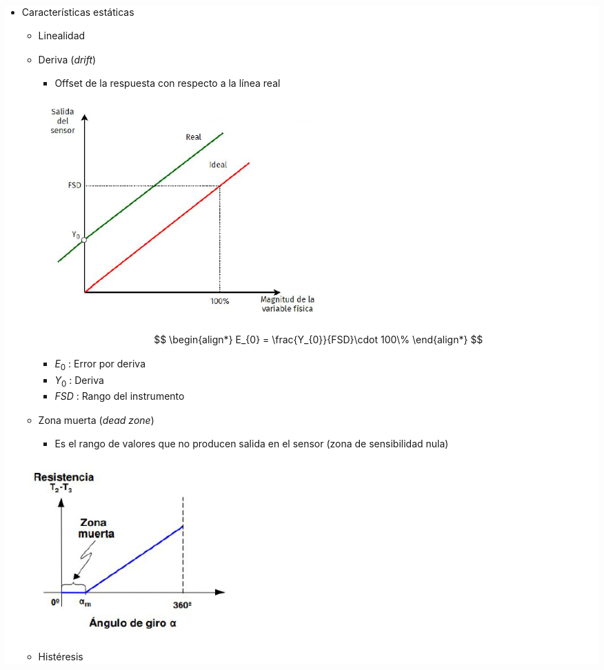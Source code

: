 
- Características estáticas
	- Linealidad
	- Deriva (_drift_)
		- Offset de la respuesta con respecto a la línea real

		![](attachments/Pasted%20image%2020230921133159.png)

		$$
		\begin{align*}
			E_{0} = \frac{Y_{0}}{FSD}\cdot 100\%
		\end{align*}
		$$

		- $E_{0}$ : Error por deriva
		- $Y_{0}$ : Deriva
		- $FSD$ : Rango del instrumento
	
	 - Zona muerta (_dead zone_)
		 - Es el rango de valores que no producen salida en el sensor (zona de sensibilidad nula)

	![](attachments/Pasted%20image%2020230921133748.png)

	- Histéresis
